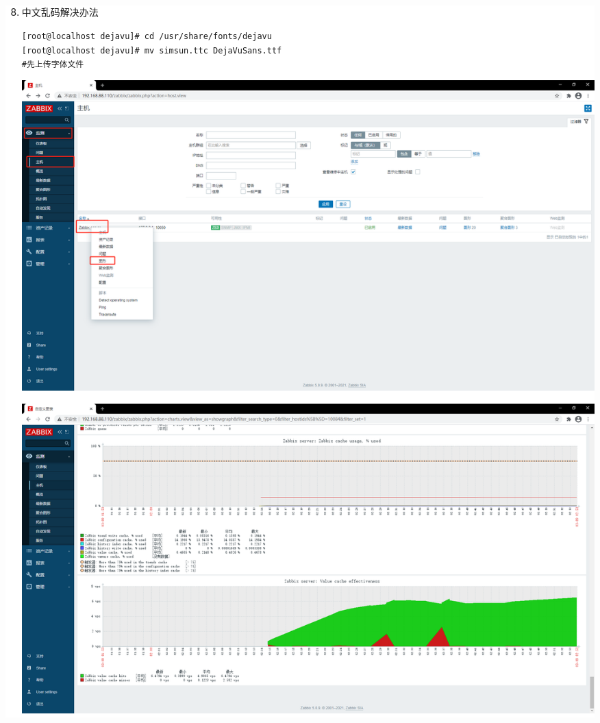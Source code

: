 8. 中文乱码解决办法

   ```shell
   [root@localhost dejavu]# cd /usr/share/fonts/dejavu
   [root@localhost dejavu]# mv simsun.ttc DejaVuSans.ttf 
   #先上传字体文件
   ```

   ![image-20210309025325196](./zabbix%205.0.assets/image-20210309025325196.png)

   ![image-20210309025427779](./zabbix%205.0.assets/image-20210309025427779.png)
